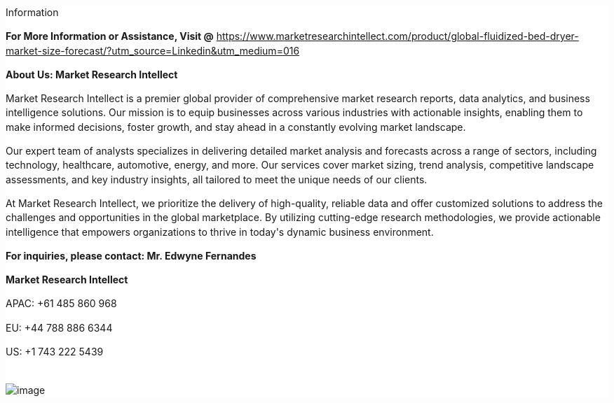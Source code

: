 Information</li></ul></div><div class="article-main__content" data-test-id="publishing-text-block"><p><span class="font-[700]"><strong>For More Information or Assistance, Visit @</strong>&nbsp;<a href="https://www.marketresearchintellect.com/product/global-fluidized-bed-dryer-market-size-forecast/?utm_source=Linkedin&utm_medium=016">https://www.marketresearchintellect.com/product/global-fluidized-bed-dryer-market-size-forecast/?utm_source=Linkedin&utm_medium=016</a></span></p><p><strong>About Us: Market Research Intellect</strong></p><p>Market Research Intellect is a premier global provider of comprehensive market research reports, data analytics, and business intelligence solutions. Our mission is to equip businesses across various industries with actionable insights, enabling them to make informed decisions, foster growth, and stay ahead in a constantly evolving market landscape.</p><p>Our expert team of analysts specializes in delivering detailed market analysis and forecasts across a range of sectors, including technology, healthcare, automotive, energy, and more. Our services cover market sizing, trend analysis, competitive landscape assessments, and key industry insights, all tailored to meet the unique needs of our clients.</p><p>At Market Research Intellect, we prioritize the delivery of high-quality, reliable data and offer customized solutions to address the challenges and opportunities in the global marketplace. By utilizing cutting-edge research methodologies, we provide actionable intelligence that empowers organizations to thrive in today's dynamic business environment.</p><p><strong>For inquiries, please contact: Mr. Edwyne Fernandes</strong></p><p><strong>Market Research Intellect</strong></p><p>APAC: +61 485 860 968</p><p>EU: +44 788 886 6344</p><p>US: +1 743 222 5439</p></div><div class="article-main__content" data-test-id="publishing-text-block">&nbsp;</div>
![image](https://github.com/user-attachments/assets/f20ce8e4-7fab-4ca3-a578-eefcd4c424ed)
